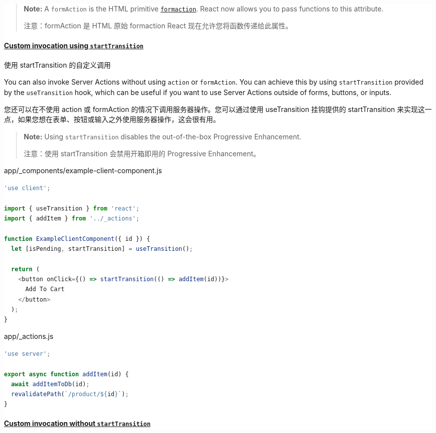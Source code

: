 > **Note:** A `formAction` is the HTML primitive [`formaction`](https://developer.mozilla.org/en-US/docs/Web/HTML/Element/button#formaction). React now allows you to pass functions to this attribute.
> 
> 注意：formAction 是 HTML 原始 formaction React 现在允许您将函数传递给此属性。

#### [Custom invocation using `startTransition`](https://nextjs.org/docs/app/building-your-application/data-fetching/server-actions#custom-invocation-using-starttransition)

使用 startTransition 的自定义调用

You can also invoke Server Actions without using `action` or `formAction`. You can achieve this by using `startTransition` provided by the `useTransition` hook, which can be useful if you want to use Server Actions outside of forms, buttons, or inputs.

您还可以在不使用 action 或 formAction 的情况下调用服务器操作。您可以通过使用 useTransition 挂钩提供的 startTransition 来实现这一点，如果您想在表单、按钮或输入之外使用服务器操作，这会很有用。

> **Note:** Using `startTransition` disables the out-of-the-box Progressive Enhancement.
> 
> 注意：使用 startTransition 会禁用开箱即用的 Progressive Enhancement。

app/_components/example-client-component.js

```js
'use client';

import { useTransition } from 'react';
import { addItem } from '../_actions';

function ExampleClientComponent({ id }) {
  let [isPending, startTransition] = useTransition();

  return (
    <button onClick={() => startTransition(() => addItem(id))}>
      Add To Cart
    </button>
  );
}
```

app/_actions.js

```js
'use server';

export async function addItem(id) {
  await addItemToDb(id);
  revalidatePath(`/product/${id}`);
}
```

#### [Custom invocation without `startTransition`](https://nextjs.org/docs/app/building-your-application/data-fetching/server-actions#custom-invocation-without-starttransition)
